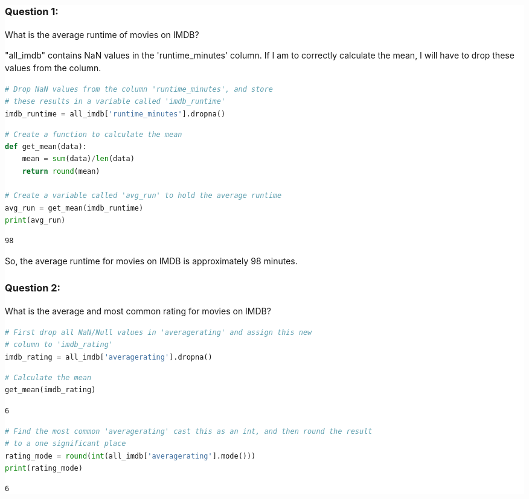 ### Question 1: 
What is the average runtime of movies on IMDB?

"all_imdb" contains NaN values in the 'runtime_minutes' column. If I am to correctly calculate the mean, I will have to drop these values from the column.


```python
# Drop NaN values from the column 'runtime_minutes', and store
# these results in a variable called 'imdb_runtime'
imdb_runtime = all_imdb['runtime_minutes'].dropna()
```


```python
# Create a function to calculate the mean
def get_mean(data):
    mean = sum(data)/len(data)
    return round(mean)

# Create a variable called 'avg_run' to hold the average runtime
avg_run = get_mean(imdb_runtime)
print(avg_run)
```

    98


So, the average runtime for movies on IMDB is approximately 98 minutes.

### Question 2:
What is the average and most common rating for movies on IMDB?


```python
# First drop all NaN/Null values in 'averagerating' and assign this new
# column to 'imdb_rating'
imdb_rating = all_imdb['averagerating'].dropna()
```


```python
# Calculate the mean
get_mean(imdb_rating)
```




    6




```python
# Find the most common 'averagerating' cast this as an int, and then round the result
# to a one significant place
rating_mode = round(int(all_imdb['averagerating'].mode()))
print(rating_mode)
```

    6
